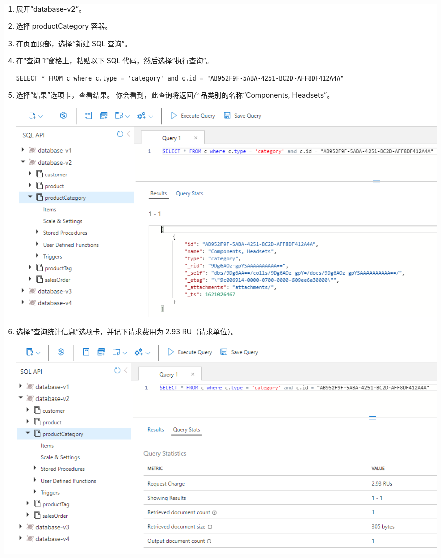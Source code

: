 1. 展开“database-v2”。

1. 选择 productCategory 容器。

1. 在页面顶部，选择“新建 SQL 查询”。

1. 在“查询 1”窗格上，粘贴以下 SQL 代码，然后选择“执行查询”。

    ```
    SELECT * FROM c where c.type = 'category' and c.id = "AB952F9F-5ABA-4251-BC2D-AFF8DF412A4A"
    ```

1. 选择“结果”选项卡，查看结果。 你会看到，此查询将返回产品类别的名称“Components, Headsets”。

    ![屏幕截图显示 productCategory 容器的查询结果。](media/16-product-category-results.png)

1. 选择“查询统计信息”选项卡，并记下请求费用为 2.93 RU（请求单位）。

    ![屏幕截图显示你在数据资源管理器中运行的查询的查询统计信息。](media/16-product-category-stats.png)
